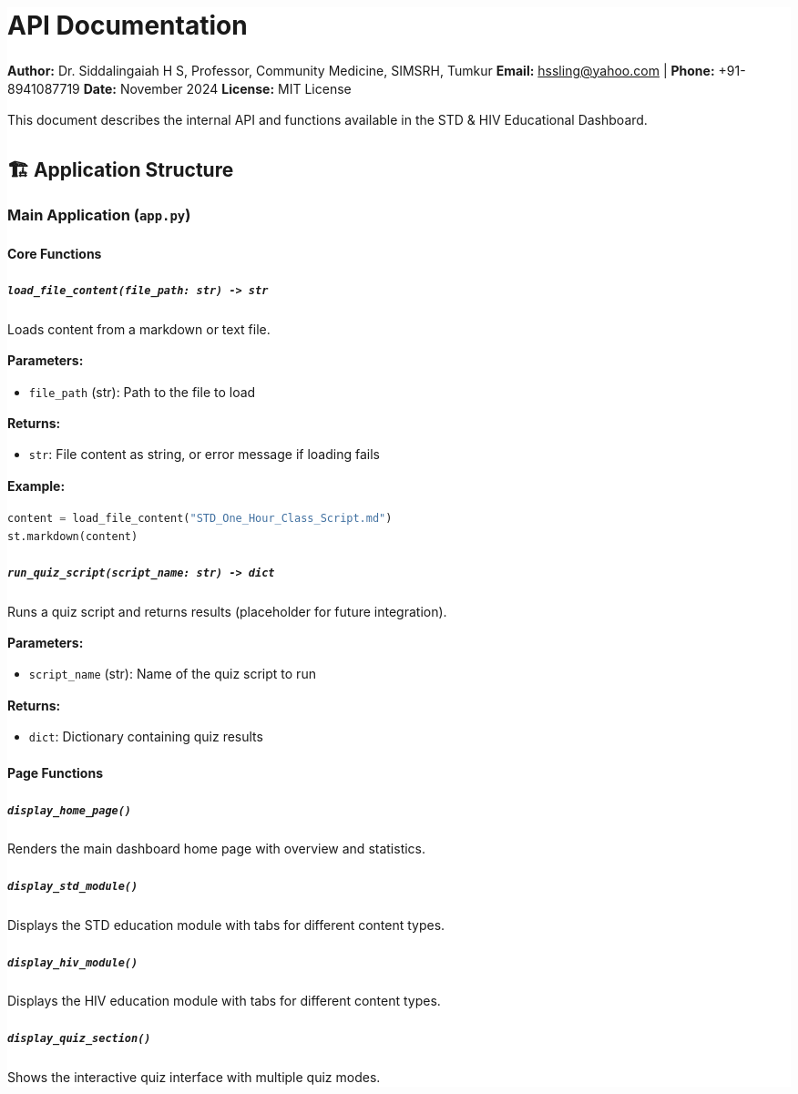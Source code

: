 # API Documentation

**Author:** Dr. Siddalingaiah H S, Professor, Community Medicine, SIMSRH, Tumkur
**Email:** hssling@yahoo.com | **Phone:** +91-8941087719
**Date:** November 2024
**License:** MIT License

This document describes the internal API and functions available in the STD & HIV Educational Dashboard.

## 🏗️ Application Structure

### Main Application (`app.py`)

#### Core Functions

##### `load_file_content(file_path: str) -> str`
Loads content from a markdown or text file.

**Parameters:**
- `file_path` (str): Path to the file to load

**Returns:**
- `str`: File content as string, or error message if loading fails

**Example:**
```python
content = load_file_content("STD_One_Hour_Class_Script.md")
st.markdown(content)
```

##### `run_quiz_script(script_name: str) -> dict`
Runs a quiz script and returns results (placeholder for future integration).

**Parameters:**
- `script_name` (str): Name of the quiz script to run

**Returns:**
- `dict`: Dictionary containing quiz results

#### Page Functions

##### `display_home_page()`
Renders the main dashboard home page with overview and statistics.

##### `display_std_module()`
Displays the STD education module with tabs for different content types.

##### `display_hiv_module()`
Displays the HIV education module with tabs for different content types.

##### `display_quiz_section()`
Shows the interactive quiz interface with multiple quiz modes.
